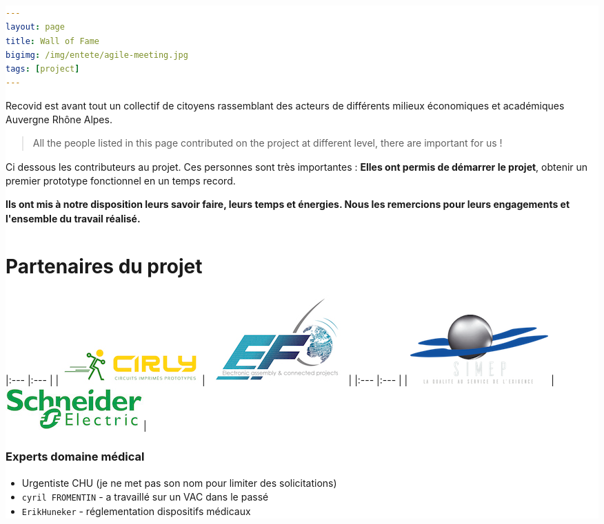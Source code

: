 ```yaml
---
layout: page
title: Wall of Fame
bigimg: /img/entete/agile-meeting.jpg
tags: [project]
---
```


Recovid est avant tout un collectif de citoyens rassemblant des acteurs de différents milieux économiques et académiques Auvergne Rhône Alpes.

> All the people listed in this page contributed on the project at different level, there are important for us !

Ci dessous les contributeurs au projet. Ces personnes sont très importantes : **Elles ont permis de démarrer le projet**, obtenir un premier prototype fonctionnel en un temps record.

**Ils ont mis à notre disposition leurs savoir faire, leurs temps et énergies. Nous les remercions pour leurs engagements et l'ensemble du travail réalisé.**

# Partenaires du projet

|:--- |:--- |
|  ![](img/partners/logoCIRLY.jpg) |  ![](img/partners/logoef.jpg) |
|:--- |:--- |
|  ![](img/partners/LogoSimep.png) |  ![](img/partners/logoSchneider-Electric.jpg)|


### Experts domaine médical

* Urgentiste CHU (je ne met pas son nom pour limiter des solicitations)
* ``cyril FROMENTIN`` - a travaillé sur un VAC dans le passé
* ``ErikHuneker`` - réglementation dispositifs médicaux
